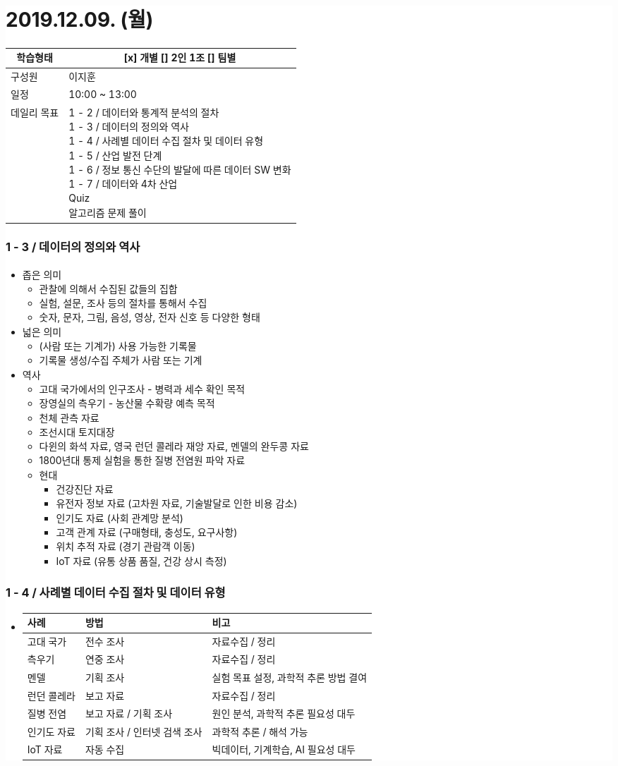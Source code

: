 # 2019.12.09. (월)

| 학습형태    | [x] 개별 [] 2인 1조 [] 팀별                                  |
| ----------- | ------------------------------------------------------------ |
| 구성원      | 이지훈                                                       |
| 일정        | 10:00 ~ 13:00                                                |
| 데일리 목표 | 1 - 2 / 데이터와 통계적 분석의 절차<br />1 - 3 / 데이터의 정의와 역사<br />1 - 4 / 사례별 데이터 수집 절차 및 데이터 유형<br />1 - 5 / 산업 발전 단계<br />1 - 6 / 정보 통신 수단의 발달에 따른 데이터 SW 변화<br />1 - 7 / 데이터와 4차 산업<br />Quiz<br />알고리즘 문제 풀이 |



### 1 - 3 / 데이터의 정의와 역사

- 좁은 의미
  - 관찰에 의해서 수집된 값들의 집합
  - 실험, 설문, 조사 등의 절차를 통해서 수집
  - 숫자, 문자, 그림, 음성, 영상, 전자 신호 등 다양한 형태
- 넓은 의미
  - (사람 또는 기계가) 사용 가능한 기록물
  - 기록물 생성/수집 주체가 사람 또는 기계
- 역사
  - 고대 국가에서의 인구조사 - 병력과 세수 확인 목적
  - 장영실의 측우기 - 농산물 수확량 예측 목적
  - 천체 관측 자료
  - 조선시대 토지대장
  - 다윈의 화석 자료, 영국 런던 콜레라 재앙 자료, 멘델의 완두콩 자료
  - 1800년대  통제 실험을 통한 질병 전염원 파악 자료
  - 현대
    - 건강진단 자료
    - 유전자 정보 자료 (고차원 자료, 기술발달로 인한 비용 감소)
    - 인기도 자료 (사회 관계망 분석)
    - 고객 관계 자료 (구매형태, 충성도, 요구사항)
    - 위치 추적 자료 (경기 관람객 이동)
    - IoT 자료 (유통 상품 품질, 건강 상시 측정)



### 1 - 4 / 사례별 데이터 수집 절차 및 데이터 유형

- | 사례        | 방법                         | 비고                                  |
  | ----------- | ---------------------------- | ------------------------------------- |
  | 고대 국가   | 전수 조사                    | 자료수집 / 정리                       |
  | 측우기      | 연중 조사                    | 자료수집 / 정리                       |
  | 멘델        | 기획 조사                    | 실험 목표 설정, 과학적 추론 방법 결여 |
  | 런던 콜레라 | 보고 자료                    | 자료수집 / 정리                       |
  | 질병 전염   | 보고 자료 / 기획 조사        | 원인 분석, 과학적 추론 필요성 대두    |
  | 인기도 자료 | 기획 조사 / 인터넷 검색 조사 | 과학적 추론 / 해석 가능               |
  | IoT 자료    | 자동 수집                    | 빅데이터, 기계학습, AI 필요성 대두    |
